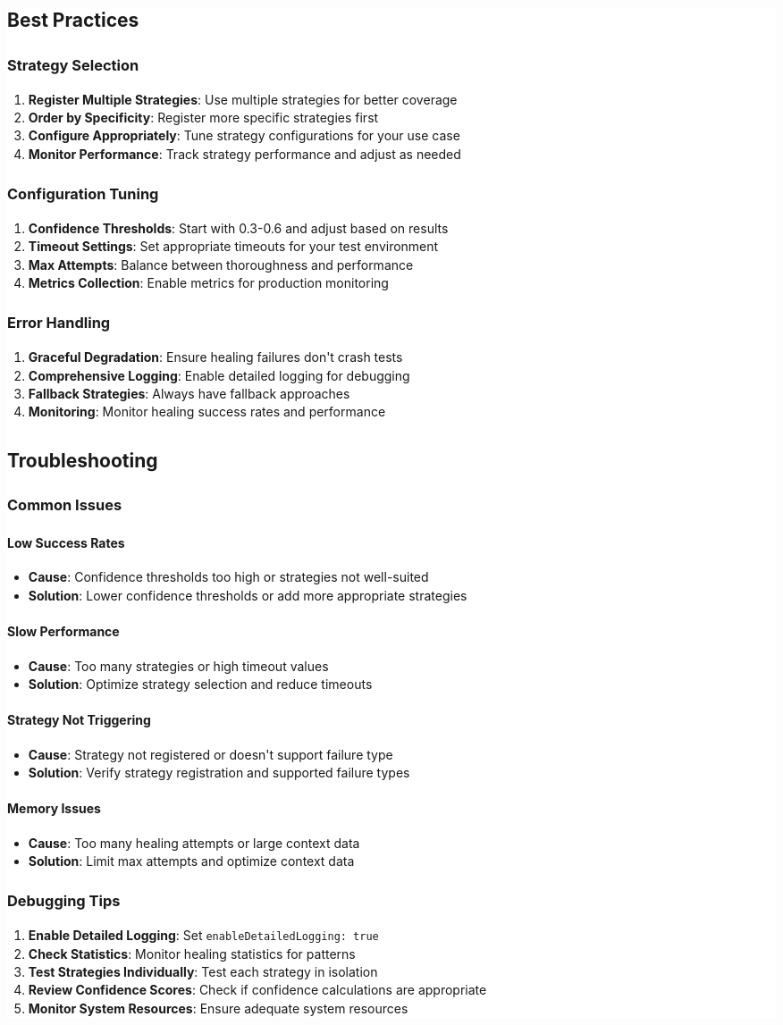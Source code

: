## Best Practices

### Strategy Selection

1. **Register Multiple Strategies**: Use multiple strategies for better coverage
2. **Order by Specificity**: Register more specific strategies first
3. **Configure Appropriately**: Tune strategy configurations for your use case
4. **Monitor Performance**: Track strategy performance and adjust as needed

### Configuration Tuning

1. **Confidence Thresholds**: Start with 0.3-0.6 and adjust based on results
2. **Timeout Settings**: Set appropriate timeouts for your test environment
3. **Max Attempts**: Balance between thoroughness and performance
4. **Metrics Collection**: Enable metrics for production monitoring

### Error Handling

1. **Graceful Degradation**: Ensure healing failures don't crash tests
2. **Comprehensive Logging**: Enable detailed logging for debugging
3. **Fallback Strategies**: Always have fallback approaches
4. **Monitoring**: Monitor healing success rates and performance

## Troubleshooting

### Common Issues

#### Low Success Rates
- **Cause**: Confidence thresholds too high or strategies not well-suited
- **Solution**: Lower confidence thresholds or add more appropriate strategies

#### Slow Performance
- **Cause**: Too many strategies or high timeout values
- **Solution**: Optimize strategy selection and reduce timeouts

#### Strategy Not Triggering
- **Cause**: Strategy not registered or doesn't support failure type
- **Solution**: Verify strategy registration and supported failure types

#### Memory Issues
- **Cause**: Too many healing attempts or large context data
- **Solution**: Limit max attempts and optimize context data

### Debugging Tips

1. **Enable Detailed Logging**: Set `enableDetailedLogging: true`
2. **Check Statistics**: Monitor healing statistics for patterns
3. **Test Strategies Individually**: Test each strategy in isolation
4. **Review Confidence Scores**: Check if confidence calculations are appropriate
5. **Monitor System Resources**: Ensure adequate system resources
